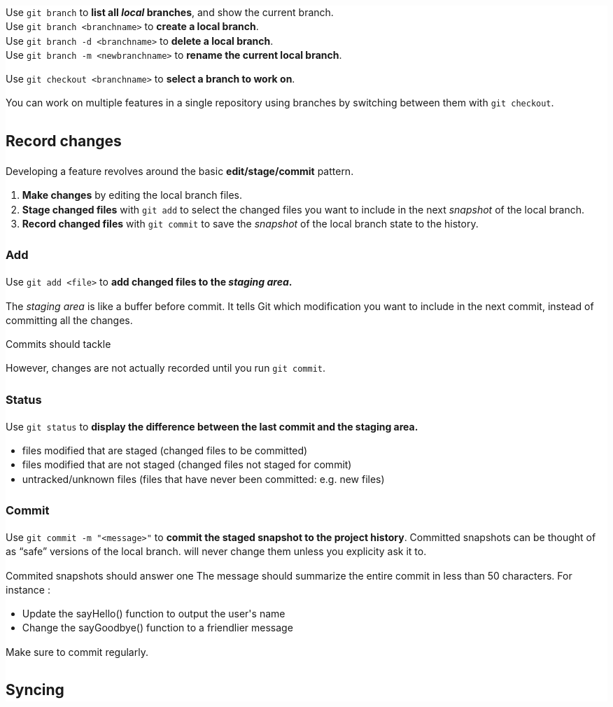 Use `git branch` to **list all _local_ branches**, and show the current branch.  
Use `git branch <branchname>` to **create a local branch**.  
Use `git branch -d <branchname>` to **delete a local branch**.  
Use `git branch -m <newbranchname>` to **rename the current local branch**.

Use `git checkout <branchname>` to **select a branch to work on**.

You can work on multiple features in a single repository using branches by switching between them with `git checkout`.

## Record changes

Developing a feature revolves around the basic **edit/stage/commit** pattern.

1. **Make changes** by editing the local branch files.
2. **Stage changed files** with `git add` to select the changed files you want to include in the next *snapshot* of the local branch.
3. **Record changed files** with `git commit` to save the *snapshot* of the local branch state to the history.

### Add

Use `git add <file>` to **add changed files to the *staging area*.**  

The *staging area* is like a buffer before commit. It tells Git which modification you want to include in the next commit, instead of committing all the changes.

Commits should tackle

However, changes are not actually recorded until you run `git commit`.



### Status

Use `git status` to **display the difference between the last commit and the staging area.**

- files modified that are staged (changed files to be committed)
- files modified that are not staged (changed files not staged for commit)
- untracked/unknown files (files that have never been committed: e.g. new files)

### Commit

Use `git commit -m "<message>"` to **commit the staged snapshot to the project history**. Committed snapshots can be thought of as “safe” versions of the local branch. will never change them unless you explicity ask it to.

Commited snapshots should answer one
The message should summarize the entire commit in less than 50 characters. For instance :

- Update the sayHello() function to output the user's name
- Change the sayGoodbye() function to a friendlier message

Make sure to commit regularly.

## Syncing
